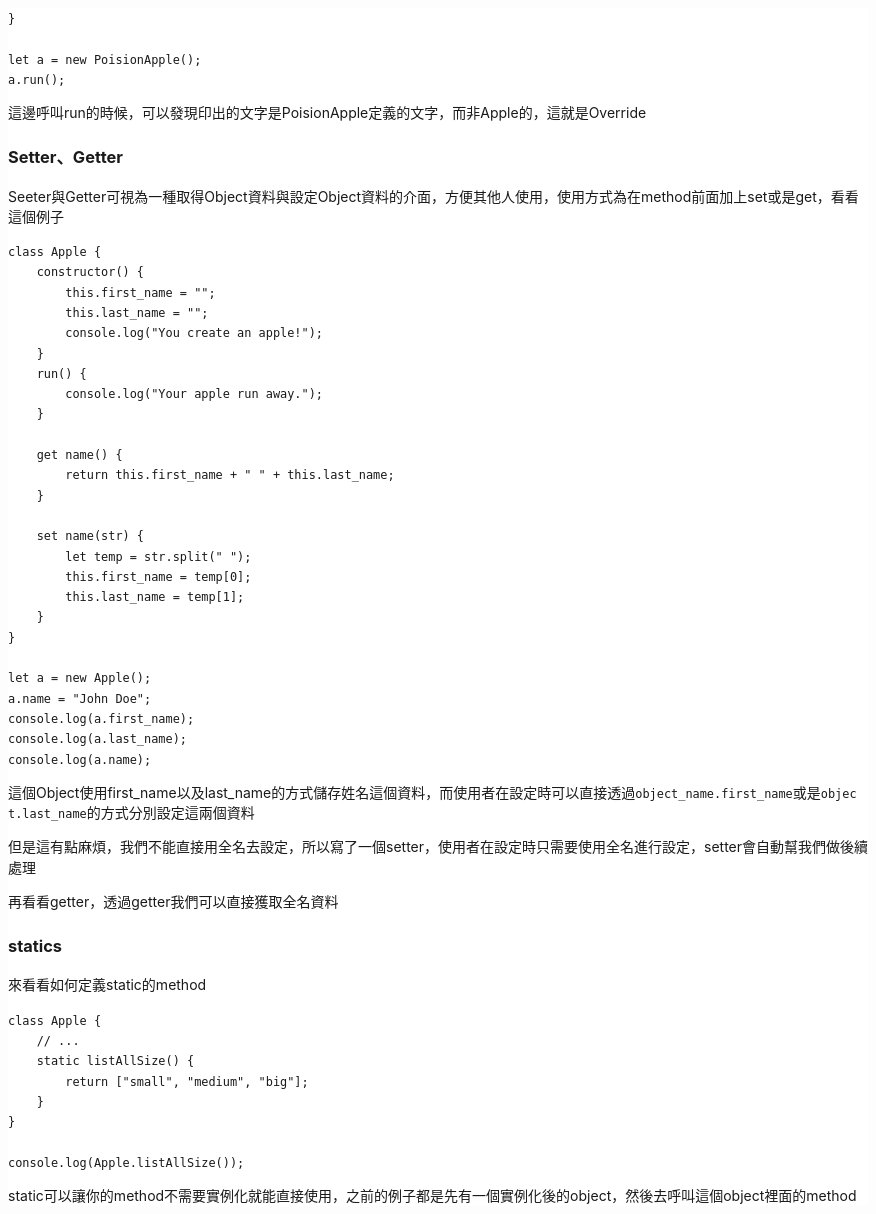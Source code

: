 ```javascript=
}

let a = new PoisionApple();
a.run();
```

這邊呼叫run的時候，可以發現印出的文字是PoisionApple定義的文字，而非Apple的，這就是Override

### Setter、Getter
Seeter與Getter可視為一種取得Object資料與設定Object資料的介面，方便其他人使用，使用方式為在method前面加上set或是get，看看這個例子

```javascript=
class Apple {
    constructor() {
        this.first_name = "";
        this.last_name = "";
        console.log("You create an apple!");
    }
    run() {
        console.log("Your apple run away.");
    }

    get name() {
        return this.first_name + " " + this.last_name;
    }

    set name(str) {
        let temp = str.split(" ");
        this.first_name = temp[0];
        this.last_name = temp[1];
    }
}

let a = new Apple();
a.name = "John Doe";
console.log(a.first_name);
console.log(a.last_name);
console.log(a.name);
```

這個Object使用first_name以及last_name的方式儲存姓名這個資料，而使用者在設定時可以直接透過`object_name.first_name`或是`object.last_name`的方式分別設定這兩個資料

但是這有點麻煩，我們不能直接用全名去設定，所以寫了一個setter，使用者在設定時只需要使用全名進行設定，setter會自動幫我們做後續處理

再看看getter，透過getter我們可以直接獲取全名資料

### statics
來看看如何定義static的method
```javascript=
class Apple {
    // ...
    static listAllSize() {
        return ["small", "medium", "big"];
    }   
}

console.log(Apple.listAllSize());
```
static可以讓你的method不需要實例化就能直接使用，之前的例子都是先有一個實例化後的object，然後去呼叫這個object裡面的method
